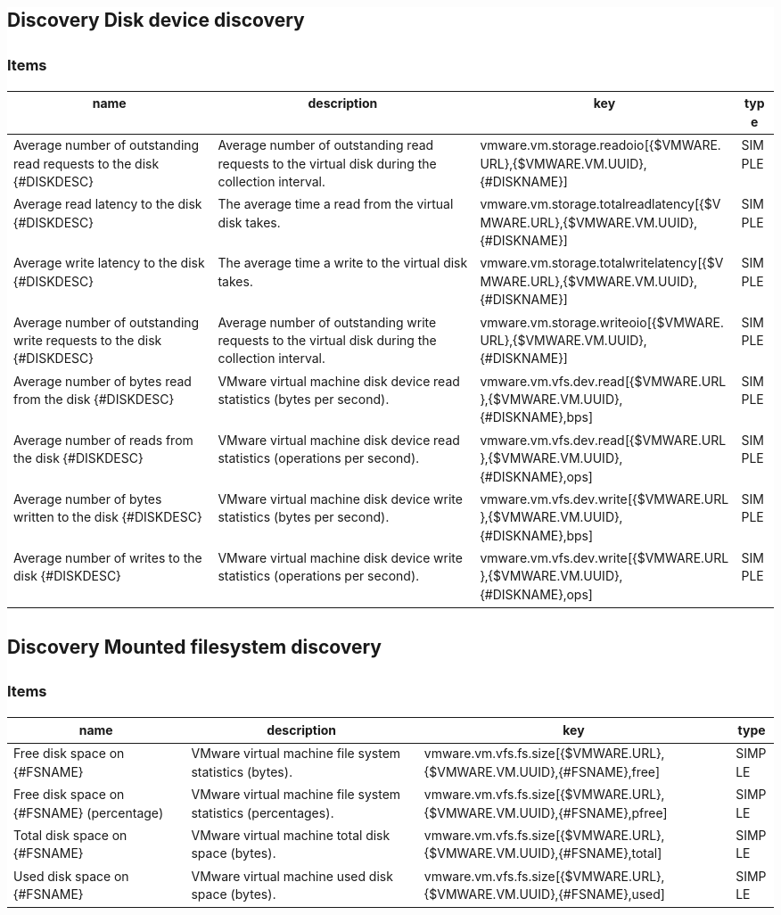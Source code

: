 
<a name="discovery_disk_device_discovery"></a>

## Discovery Disk device discovery

### Items

| name | description | key | type |
| ------------- |------------- |------------- |------------- |
| Average number of outstanding read requests to the disk {#DISKDESC} | Average number of outstanding read requests to the virtual disk during the collection interval. | vmware.vm.storage.readoio[{$VMWARE.URL},{$VMWARE.VM.UUID},{#DISKNAME}] | SIMPLE |
| Average read latency to the disk {#DISKDESC} | The average time a read from the virtual disk takes. | vmware.vm.storage.totalreadlatency[{$VMWARE.URL},{$VMWARE.VM.UUID},{#DISKNAME}] | SIMPLE |
| Average write latency to the disk {#DISKDESC} | The average time a write to the virtual disk takes. | vmware.vm.storage.totalwritelatency[{$VMWARE.URL},{$VMWARE.VM.UUID},{#DISKNAME}] | SIMPLE |
| Average number of outstanding write requests to the disk {#DISKDESC} | Average number of outstanding write requests to the virtual disk during the collection interval. | vmware.vm.storage.writeoio[{$VMWARE.URL},{$VMWARE.VM.UUID},{#DISKNAME}] | SIMPLE |
| Average number of bytes read from the disk {#DISKDESC} | VMware virtual machine disk device read statistics (bytes per second). | vmware.vm.vfs.dev.read[{$VMWARE.URL},{$VMWARE.VM.UUID},{#DISKNAME},bps] | SIMPLE |
| Average number of reads from the disk {#DISKDESC} | VMware virtual machine disk device read statistics (operations per second). | vmware.vm.vfs.dev.read[{$VMWARE.URL},{$VMWARE.VM.UUID},{#DISKNAME},ops] | SIMPLE |
| Average number of bytes written to the disk {#DISKDESC} | VMware virtual machine disk device write statistics (bytes per second). | vmware.vm.vfs.dev.write[{$VMWARE.URL},{$VMWARE.VM.UUID},{#DISKNAME},bps] | SIMPLE |
| Average number of writes to the disk {#DISKDESC} | VMware virtual machine disk device write statistics (operations per second). | vmware.vm.vfs.dev.write[{$VMWARE.URL},{$VMWARE.VM.UUID},{#DISKNAME},ops] | SIMPLE |


<a name="discovery_mounted_filesystem_discovery"></a>

## Discovery Mounted filesystem discovery

### Items

| name | description | key | type |
| ------------- |------------- |------------- |------------- |
| Free disk space on {#FSNAME} | VMware virtual machine file system statistics (bytes). | vmware.vm.vfs.fs.size[{$VMWARE.URL},{$VMWARE.VM.UUID},{#FSNAME},free] | SIMPLE |
| Free disk space on {#FSNAME} (percentage) | VMware virtual machine file system statistics (percentages). | vmware.vm.vfs.fs.size[{$VMWARE.URL},{$VMWARE.VM.UUID},{#FSNAME},pfree] | SIMPLE |
| Total disk space on {#FSNAME} | VMware virtual machine total disk space (bytes). | vmware.vm.vfs.fs.size[{$VMWARE.URL},{$VMWARE.VM.UUID},{#FSNAME},total] | SIMPLE |
| Used disk space on {#FSNAME} | VMware virtual machine used disk space (bytes). | vmware.vm.vfs.fs.size[{$VMWARE.URL},{$VMWARE.VM.UUID},{#FSNAME},used] | SIMPLE |

